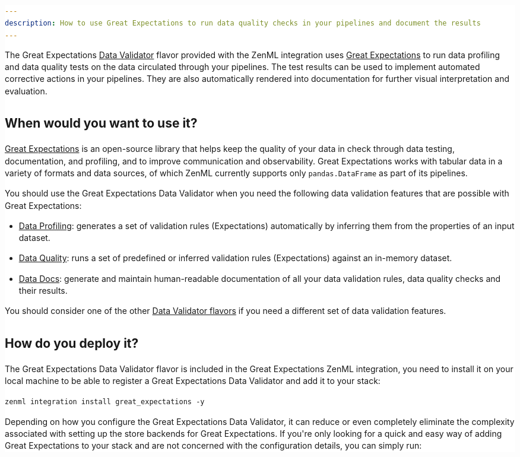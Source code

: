 ```yaml
---
description: How to use Great Expectations to run data quality checks in your pipelines and document the results
---
```


The Great Expectations [Data Validator](./data-validators.md) flavor
provided with the ZenML integration uses [Great Expectations](https://greatexpectations.io/)
to run data profiling and data quality tests on the data circulated through your
pipelines. The test results can be used to implement automated corrective
actions in your pipelines. They are also automatically rendered into
documentation for further visual interpretation and evaluation.

## When would you want to use it?

[Great Expectations](https://greatexpectations.io/) is an open-source library
that helps keep the quality of your data in check through data testing,
documentation, and profiling, and to improve communication and observability.
Great Expectations works with tabular data in a variety of formats and data
sources, of which ZenML currently supports only `pandas.DataFrame` as part of
its pipelines.

You should use the Great Expectations Data Validator when you need the following
data validation features that are possible with Great Expectations:

* [Data Profiling](https://docs.greatexpectations.io/docs/guides/expectations/how_to_create_and_edit_expectations_with_a_profiler):
generates a set of validation rules (Expectations) automatically by inferring
them from the properties of an input dataset.

* [Data Quality](https://docs.greatexpectations.io/docs/guides/validation/checkpoints/how_to_pass_an_in_memory_dataframe_to_a_checkpoint):
runs a set of predefined or inferred validation rules (Expectations) against an
in-memory dataset.

* [Data Docs](https://docs.greatexpectations.io/docs/terms/data_docs): generate
and maintain human-readable documentation of all your data validation rules,
data quality checks and their results.

You should consider one of the other [Data Validator flavors](./data-validators.md#data-validator-flavors)
if you need a different set of data validation features.

## How do you deploy it?

The Great Expectations Data Validator flavor is included in the Great
Expectations ZenML integration, you need to install it on your local machine to
be able to register a Great Expectations Data Validator and add it to your stack:

```shell
zenml integration install great_expectations -y
```

Depending on how you configure the Great Expectations Data Validator, it can
reduce or even completely eliminate the complexity associated with setting up
the store backends for Great Expectations. If you're only looking for a quick
and easy way of adding Great Expectations to your stack and are not concerned
with the configuration details, you can simply run:
